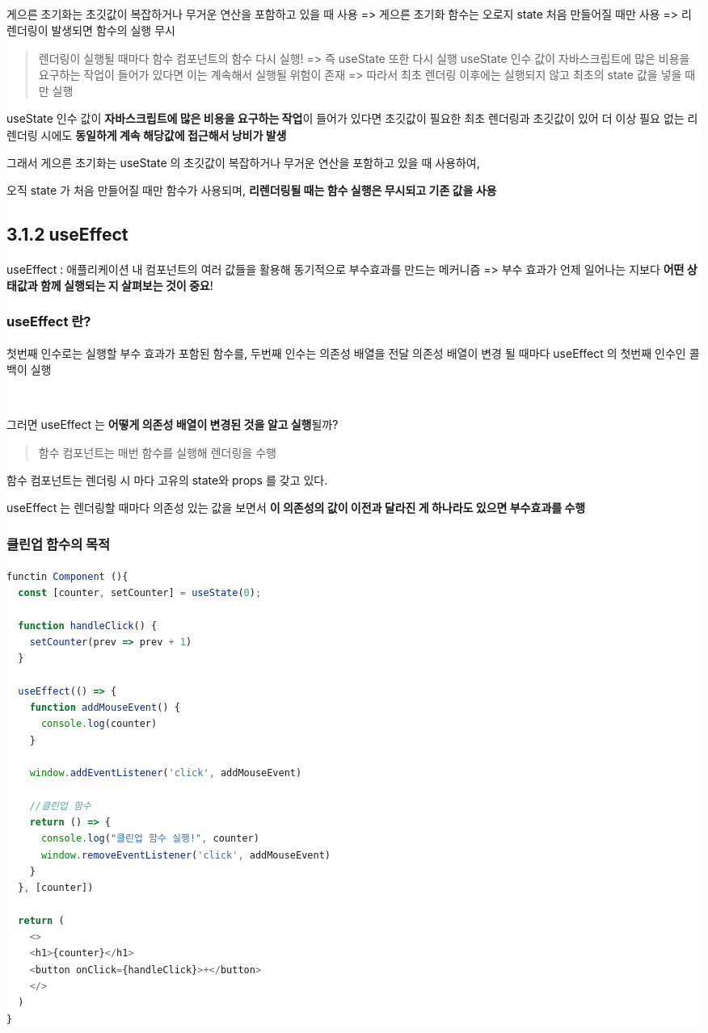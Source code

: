 게으른 초기화는 초깃값이 복잡하거나 무거운 연산을 포함하고 있을 때 사용
=> 게으른 초기화 함수는 오로지 state 처음 만들어질 때만 사용
=> 리렌더링이 발생되면 함수의 실행 무시

> 렌더링이 실행될 때마다 함수 컴포넌트의 함수 다시 실행! => 즉 useState 또한 다시 실행
> useState 인수 값이 자바스크립트에 많은 비용을 요구하는 작업이 들어가 있다면 이는 계속해서 실행될 위험이 존재
> => 따라서 최초 렌더링 이후에는 실행되지 않고 최초의 state 값을 넣을 때만 실행

useState 인수 값이 **자바스크립트에 많은 비용을 요구하는 작업**이 들어가 있다면 초깃값이 필요한 최초 렌더링과 초깃값이 있어 더 이상 필요 없는 리렌더링 시에도 **동일하게 계속 해당값에 접근해서 낭비가 발생**

그래서 게으른 초기화는 useState 의 초깃값이 복잡하거나 무거운 연산을 포함하고 있을 때 사용하여,

오직 state 가 처음 만들어질 때만 함수가 사용되며, **리렌더링될 때는 함수 실행은 무시되고 기존 값을 사용**

## 3.1.2 useEffect

useEffect : 애플리케이션 내 컴포넌트의 여러 값들을 활용해 동기적으로 부수효과를 만드는 메커니즘
=> 부수 효과가 언제 일어나는 지보다 **어떤 상태값과 함께 실행되는 지 살펴보는 것이 중요**!

### useEffect 란?

첫번째 인수로는 실행할 부수 효과가 포함된 함수를, 두번째 인수는 의존성 배열을 전달
의존성 배열이 변경 될 때마다 useEffect 의 첫번째 인수인 콜백이 실행

<br />

그러면 useEffect 는 **어떻게 의존성 배열이 변경된 것을 알고 실행**될까?

> 함수 컴포넌트는 매번 함수를 실행해 렌더링을 수행

함수 컴포넌트는 렌더링 시 마다 고유의 state와 props 를 갖고 있다.

useEffect 는 렌더링할 때마다 의존성 있는 값을 보면서 **이 의존성의 값이 이전과 달라진 게 하나라도 있으면 부수효과를 수행**

### 클린업 함수의 목적

```javascript
functin Component (){
  const [counter, setCounter] = useState(0);

  function handleClick() {
    setCounter(prev => prev + 1)
  }

  useEffect(() => {
    function addMouseEvent() {
      console.log(counter)
    }

    window.addEventListener('click', addMouseEvent)

    //클린업 함수
    return () => {
      console.log("클린업 함수 실행!", counter)
      window.removeEventListener('click', addMouseEvent)
    }
  }, [counter])

  return (
    <>
    <h1>{counter}</h1>
    <button onClick={handleClick}>+</button>
    </>
  )
}
```
